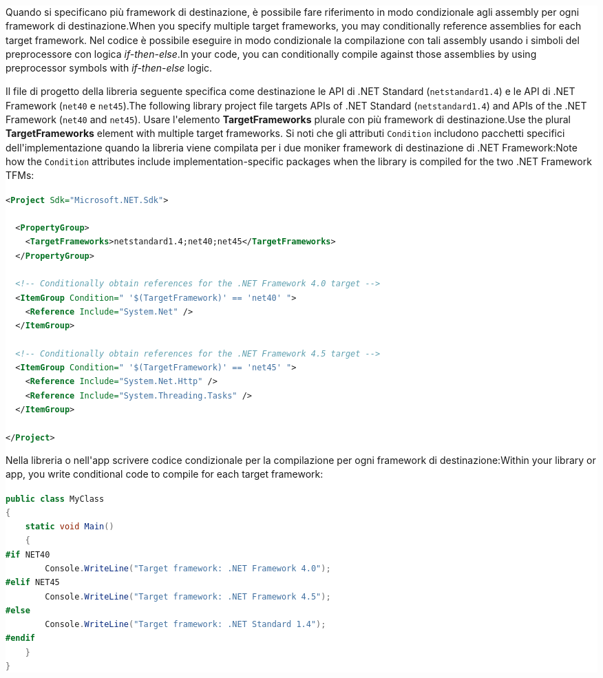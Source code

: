 <span data-ttu-id="29b6d-202">Quando si specificano più framework di destinazione, è possibile fare riferimento in modo condizionale agli assembly per ogni framework di destinazione.</span><span class="sxs-lookup"><span data-stu-id="29b6d-202">When you specify multiple target frameworks, you may conditionally reference assemblies for each target framework.</span></span> <span data-ttu-id="29b6d-203">Nel codice è possibile eseguire in modo condizionale la compilazione con tali assembly usando i simboli del preprocessore con logica *if-then-else*.</span><span class="sxs-lookup"><span data-stu-id="29b6d-203">In your code, you can conditionally compile against those assemblies by using preprocessor symbols with *if-then-else* logic.</span></span>

<span data-ttu-id="29b6d-204">Il file di progetto della libreria seguente specifica come destinazione le API di .NET Standard (`netstandard1.4`) e le API di .NET Framework (`net40` e `net45`).</span><span class="sxs-lookup"><span data-stu-id="29b6d-204">The following library project file targets APIs of .NET Standard (`netstandard1.4`) and APIs of the .NET Framework (`net40` and `net45`).</span></span> <span data-ttu-id="29b6d-205">Usare l'elemento **TargetFrameworks** plurale con più framework di destinazione.</span><span class="sxs-lookup"><span data-stu-id="29b6d-205">Use the plural **TargetFrameworks** element with multiple target frameworks.</span></span> <span data-ttu-id="29b6d-206">Si noti che gli attributi `Condition` includono pacchetti specifici dell'implementazione quando la libreria viene compilata per i due moniker framework di destinazione di .NET Framework:</span><span class="sxs-lookup"><span data-stu-id="29b6d-206">Note how the `Condition` attributes include implementation-specific packages when the library is compiled for the two .NET Framework TFMs:</span></span>

```xml
<Project Sdk="Microsoft.NET.Sdk">

  <PropertyGroup>
    <TargetFrameworks>netstandard1.4;net40;net45</TargetFrameworks>
  </PropertyGroup>

  <!-- Conditionally obtain references for the .NET Framework 4.0 target -->
  <ItemGroup Condition=" '$(TargetFramework)' == 'net40' ">
    <Reference Include="System.Net" />
  </ItemGroup>

  <!-- Conditionally obtain references for the .NET Framework 4.5 target -->
  <ItemGroup Condition=" '$(TargetFramework)' == 'net45' ">
    <Reference Include="System.Net.Http" />
    <Reference Include="System.Threading.Tasks" />
  </ItemGroup>

</Project>
```

<span data-ttu-id="29b6d-207">Nella libreria o nell'app scrivere codice condizionale per la compilazione per ogni framework di destinazione:</span><span class="sxs-lookup"><span data-stu-id="29b6d-207">Within your library or app, you write conditional code to compile for each target framework:</span></span>

```csharp
public class MyClass
{
    static void Main()
    {
#if NET40
        Console.WriteLine("Target framework: .NET Framework 4.0");
#elif NET45  
        Console.WriteLine("Target framework: .NET Framework 4.5");
#else
        Console.WriteLine("Target framework: .NET Standard 1.4");
#endif
    }
}
```
